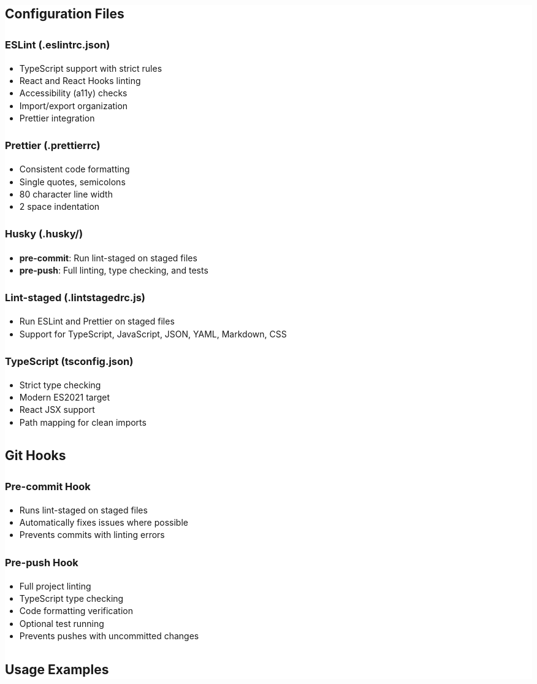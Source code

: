 ## Configuration Files

### ESLint (.eslintrc.json)

- TypeScript support with strict rules
- React and React Hooks linting
- Accessibility (a11y) checks
- Import/export organization
- Prettier integration

### Prettier (.prettierrc)

- Consistent code formatting
- Single quotes, semicolons
- 80 character line width
- 2 space indentation

### Husky (.husky/)

- **pre-commit**: Run lint-staged on staged files
- **pre-push**: Full linting, type checking, and tests

### Lint-staged (.lintstagedrc.js)

- Run ESLint and Prettier on staged files
- Support for TypeScript, JavaScript, JSON, YAML, Markdown, CSS

### TypeScript (tsconfig.json)

- Strict type checking
- Modern ES2021 target
- React JSX support
- Path mapping for clean imports

## Git Hooks

### Pre-commit Hook

- Runs lint-staged on staged files
- Automatically fixes issues where possible
- Prevents commits with linting errors

### Pre-push Hook

- Full project linting
- TypeScript type checking
- Code formatting verification
- Optional test running
- Prevents pushes with uncommitted changes

## Usage Examples
